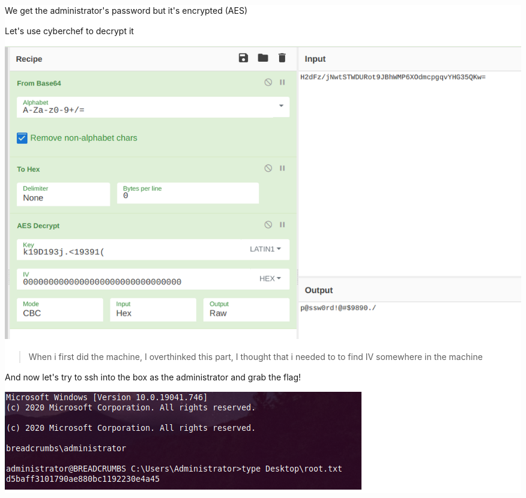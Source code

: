 We get the administrator's password but it's encrypted (AES) 

Let's use cyberchef to decrypt it

<img alt="test" src="/assets/img/htb-breadcrumbs/root.png">

> When i first did the machine, I overthinked this part,  I thought that i needed to to find IV somewhere in the machine <Wasted a lot of time trying to find it> 

And now let's try to ssh into the box as the administrator and grab the flag!

<img alt="test" src="/assets/img/htb-breadcrumbs/rooted.png">
